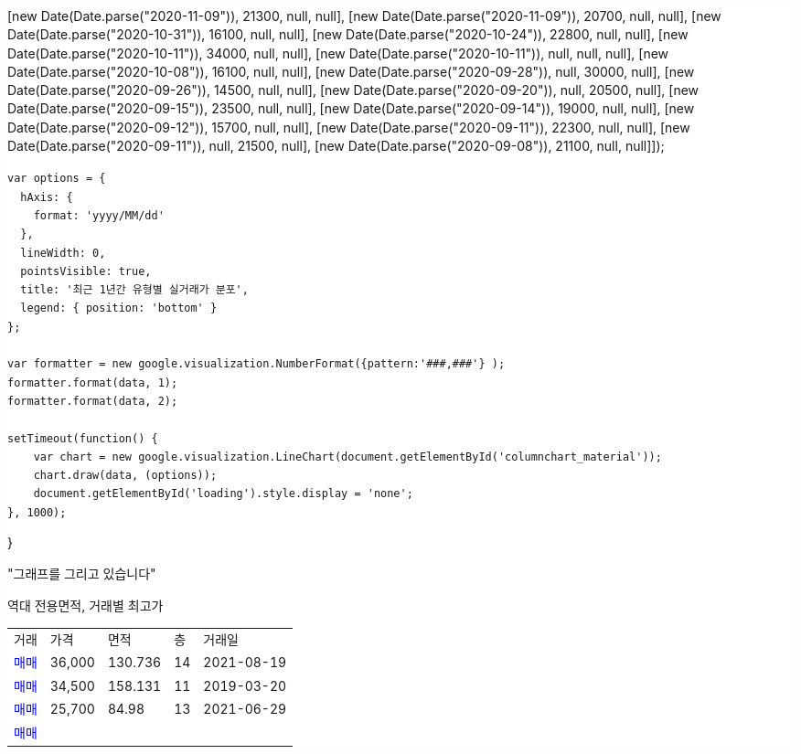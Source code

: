 [new Date(Date.parse("2020-11-09")), 21300, null, null], [new Date(Date.parse("2020-11-09")), 20700, null, null], [new Date(Date.parse("2020-10-31")), 16100, null, null], [new Date(Date.parse("2020-10-24")), 22800, null, null], [new Date(Date.parse("2020-10-11")), 34000, null, null], [new Date(Date.parse("2020-10-11")), null, null, null], [new Date(Date.parse("2020-10-08")), 16100, null, null], [new Date(Date.parse("2020-09-28")), null, 30000, null], [new Date(Date.parse("2020-09-26")), 14500, null, null], [new Date(Date.parse("2020-09-20")), null, 20500, null], [new Date(Date.parse("2020-09-15")), 23500, null, null], [new Date(Date.parse("2020-09-14")), 19000, null, null], [new Date(Date.parse("2020-09-12")), 15700, null, null], [new Date(Date.parse("2020-09-11")), 22300, null, null], [new Date(Date.parse("2020-09-11")), null, 21500, null], [new Date(Date.parse("2020-09-08")), 21100, null, null]]);

    var options = {
      hAxis: {
        format: 'yyyy/MM/dd'
      },    
      lineWidth: 0,
      pointsVisible: true,    
      title: '최근 1년간 유형별 실거래가 분포',
      legend: { position: 'bottom' }
    };

    var formatter = new google.visualization.NumberFormat({pattern:'###,###'} );
    formatter.format(data, 1);
    formatter.format(data, 2);
    
    setTimeout(function() {
        var chart = new google.visualization.LineChart(document.getElementById('columnchart_material'));
        chart.draw(data, (options));
        document.getElementById('loading').style.display = 'none';
    }, 1000);
  }
</script>


<div id="loading" style="z-index:20; display: block; margin-left: 0px">"그래프를 그리고 있습니다"</div>
<div id="columnchart_material" style="width: 95%; margin-left: 0px; display: block"></div>

역대 전용면적, 거래별 최고가
<table class="sortable">
    <tr>
      <td>거래</td>
      <td>가격</td>
      <td>면적</td>
      <td>층</td>
      <td>거래일</td>
    </tr>
        <tr>
          <td><a style="color: blue">매매</a></td>
          <td>36,000</td>
          <td>130.736</td>
          <td>14</td>
          <td>2021-08-19</td>
        </tr>            <tr>
          <td><a style="color: blue">매매</a></td>
          <td>34,500</td>
          <td>158.131</td>
          <td>11</td>
          <td>2019-03-20</td>
        </tr>            <tr>
          <td><a style="color: blue">매매</a></td>
          <td>25,700</td>
          <td>84.98</td>
          <td>13</td>
          <td>2021-06-29</td>
        </tr>            <tr>
          <td><a style="color: blue">매매</a></td>